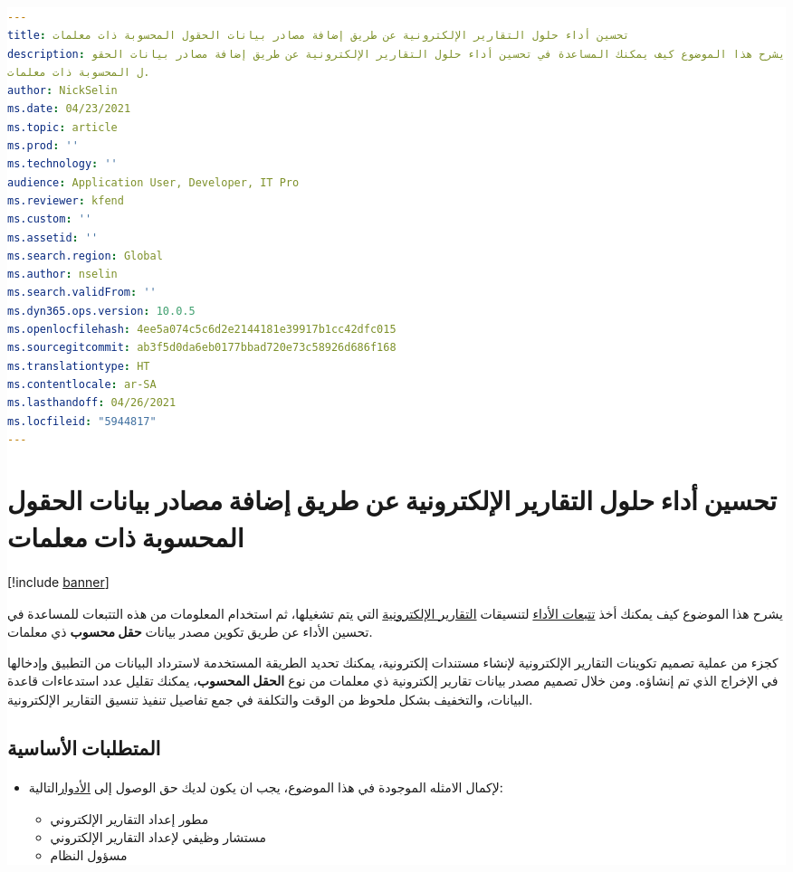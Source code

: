 ```yaml
---
title: تحسين أداء حلول التقارير الإلكترونية‬ عن طريق إضافة مصادر بيانات الحقول المحسوبة ذات معلمات
description: يشرح هذا الموضوع كيف يمكنك المساعدة في تحسين أداء حلول التقارير الإلكترونية عن طريق إضافة مصادر بيانات الحقول المحسوبة ذات معلمات.
author: NickSelin
ms.date: 04/23/2021
ms.topic: article
ms.prod: ''
ms.technology: ''
audience: Application User, Developer, IT Pro
ms.reviewer: kfend
ms.custom: ''
ms.assetid: ''
ms.search.region: Global
ms.author: nselin
ms.search.validFrom: ''
ms.dyn365.ops.version: 10.0.5
ms.openlocfilehash: 4ee5a074c5c6d2e2144181e39917b1cc42dfc015
ms.sourcegitcommit: ab3f5d0da6eb0177bbad720e73c58926d686f168
ms.translationtype: HT
ms.contentlocale: ar-SA
ms.lasthandoff: 04/26/2021
ms.locfileid: "5944817"
---
```

# <a name="improve-the-performance-of-er-solutions-by-adding-parameterized-calculated-field-data-sources"></a>تحسين أداء حلول التقارير الإلكترونية‬ عن طريق إضافة مصادر بيانات الحقول المحسوبة ذات معلمات

[!include [banner](../includes/banner.md)]

يشرح هذا الموضوع كيف يمكنك أخذ [تتبعات الأداء](trace-execution-er-troubleshoot-perf.md) لتنسيقات [التقارير الإلكترونية](general-electronic-reporting.md) التي يتم تشغيلها، ثم استخدام المعلومات من هذه التتبعات للمساعدة في تحسين الأداء عن طريق تكوين مصدر بيانات **حقل محسوب** ذي معلمات.

كجزء من عملية تصميم تكوينات التقارير الإلكترونية لإنشاء مستندات إلكترونية، يمكنك تحديد الطريقة المستخدمة لاسترداد البيانات من التطبيق وإدخالها في الإخراج الذي تم إنشاؤه. ومن خلال تصميم مصدر بيانات تقارير إلكترونية ذي معلمات من نوع **الحقل المحسوب**، يمكنك تقليل عدد استدعاءات قاعدة البيانات، والتخفيف بشكل ملحوظ من الوقت والتكلفة في جمع تفاصيل تنفيذ تنسيق التقارير الإلكترونية.

## <a name="prerequisites"></a>المتطلبات الأساسية

- لإكمال الامثله الموجودة في هذا الموضوع، يجب ان يكون لديك حق الوصول إلى [الأدوار](../sysadmin/tasks/assign-users-security-roles.md)التالية:

    - مطور إعداد التقارير الإلكتروني
    - مستشار وظيفي لإعداد التقارير الإلكتروني
    - مسؤول النظام
